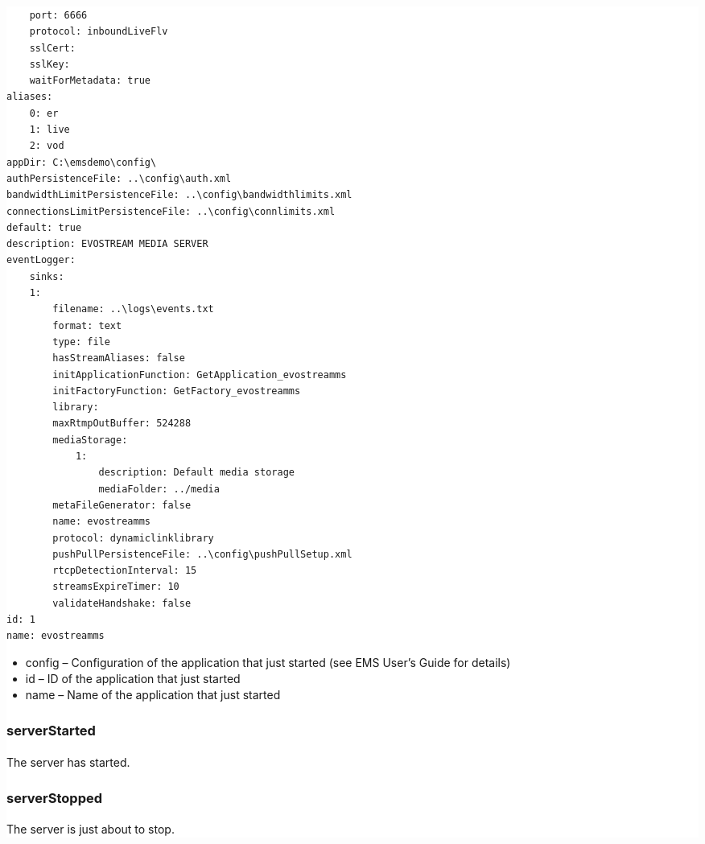 ```
	port: 6666
	protocol: inboundLiveFlv
	sslCert: 
	sslKey: 
	waitForMetadata: true
aliases:
	0: er
	1: live
	2: vod
appDir: C:\emsdemo\config\
authPersistenceFile: ..\config\auth.xml
bandwidthLimitPersistenceFile: ..\config\bandwidthlimits.xml
connectionsLimitPersistenceFile: ..\config\connlimits.xml
default: true
description: EVOSTREAM MEDIA SERVER
eventLogger:
	sinks:
	1:
		filename: ..\logs\events.txt
		format: text
		type: file
		hasStreamAliases: false
		initApplicationFunction: GetApplication_evostreamms
		initFactoryFunction: GetFactory_evostreamms
		library: 
		maxRtmpOutBuffer: 524288
		mediaStorage:
			1:
				description: Default media storage
				mediaFolder: ../media
		metaFileGenerator: false
		name: evostreamms
		protocol: dynamiclinklibrary
		pushPullPersistenceFile: ..\config\pushPullSetup.xml
		rtcpDetectionInterval: 15
		streamsExpireTimer: 10
		validateHandshake: false
id: 1
name: evostreamms
```

- config – Configuration of the application that just started (see EMS User’s Guide for details)
- id – ID of the application that just started
- name – Name of the application that just started



### serverStarted

The server has started.

```

```



### serverStopped

The server is just about to stop.

```

```